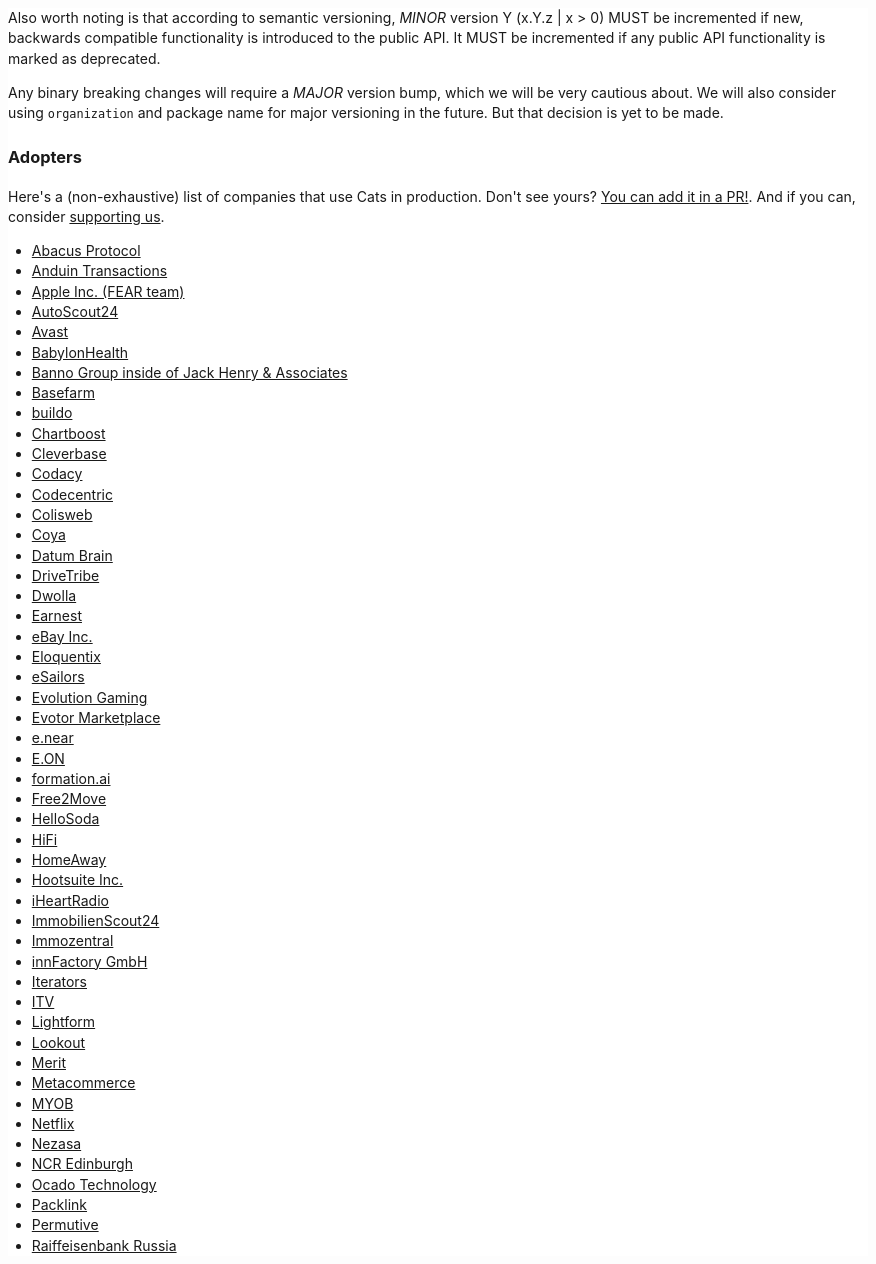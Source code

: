 Also worth noting is that according to semantic versioning, 
*MINOR* version Y (x.Y.z | x > 0) MUST be incremented 
if new, backwards compatible functionality is introduced to the public API. 
It MUST be incremented if any public API functionality is marked as deprecated.

Any binary breaking changes will require a *MAJOR* version bump, which we will be very
cautious about. We will also consider using `organization` and package name for major 
versioning in the future. But that decision is yet to be made. 

### Adopters

Here's a (non-exhaustive) list of companies that use Cats in production. Don't see yours? [You can add it in a PR!](https://github.com/typelevel/cats/edit/main/README.md). And if you can, consider [supporting us](https://donorbox.org/typelevel-sustainability-program-2019?default_interval=m). 

- [Abacus Protocol](https://abacusprotocol.com)
- [Anduin Transactions](https://anduintransact.com)
- [Apple Inc. (FEAR team)](https://news.ycombinator.com/item?id=16969118)
- [AutoScout24](https://www.autoscout24.com) 
- [Avast](https://avast.com)
- [BabylonHealth](https://www.babylonhealth.com/)
- [Banno Group inside of Jack Henry & Associates](https://banno.com/)
- [Basefarm](https://basefarm.com/)
- [buildo](https://buildo.io)
- [Chartboost](https://www.chartboost.com/)
- [Cleverbase](https://cleverbase.com/en/)
- [Codacy](https://www.codacy.com/)
- [Codecentric](https://codecentric.de)
- [Colisweb](https://www.colisweb.com/)
- [Coya](https://coya.com/)
- [Datum Brain](https://datumbrain.com/)
- [DriveTribe](https://drivetribe.com/)
- [Dwolla](https://dwolla.com/)
- [Earnest](https://www.earnest.com)
- [eBay Inc.](https://www.ebay.com)
- [Eloquentix](https://eloquentix.com)
- [eSailors](https://www.esailors.de)
- [Evolution Gaming](https://www.evolutiongaming.com/)
- [Evotor Marketplace](https://market.evotor.ru/)
- [e.near](http://enear.co)
- [E.ON](https://eon.com)
- [formation.ai](https://formation.ai)
- [Free2Move](https://free2move.com)
- [HelloSoda](https://hellosoda.com)
- [HiFi](https://hi.fi)
- [HomeAway](https://www.homeaway.com)
- [Hootsuite Inc.](https://hootsuite.com/)
- [iHeartRadio](https://iheart.com)
- [ImmobilienScout24](https://www.immobilienscout24.de/)
- [Immozentral](https://www.immozentral.com/)
- [innFactory GmbH](https://www.innfactory.de/)
- [Iterators](https://www.iteratorshq.com/)
- [ITV](https://www.itv.com/)
- [Lightform](https://lightform.com/)
- [Lookout](https://www.lookout.com)
- [Merit](https://merits.com)
- [Metacommerce](https://www.metacommerce.ru)
- [MYOB](https://www.myob.com)
- [Netflix](https://jobs.netflix.com)
- [Nezasa](https://www.nezasa.com)
- [NCR Edinburgh](https://ncredinburgh.com/)
- [Ocado Technology](https://ocadotechnology.com)
- [Packlink](https://packlink.com/)
- [Permutive](https://permutive.com/)
- [Raiffeisenbank Russia](https://www.raiffeisen.ru/)